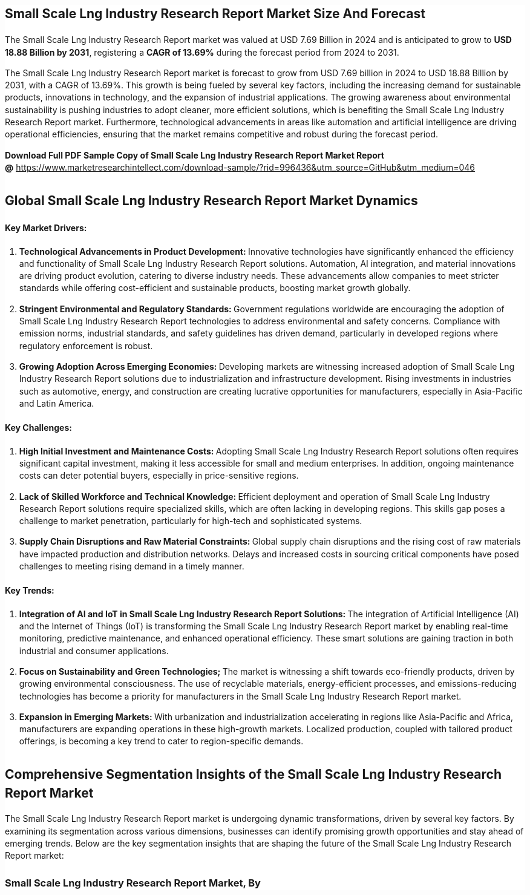 <h2>Small Scale Lng Industry Research Report Market Size And Forecast</h2><p>The Small Scale Lng Industry Research Report market was valued at USD 7.69 Billion in 2024 and is anticipated to grow to <strong>USD 18.88 Billion by 2031</strong>, registering a <strong>CAGR of 13.69%</strong> during the forecast period from 2024 to 2031.</p><p>The Small Scale Lng Industry Research Report market is forecast to grow from USD 7.69 billion in 2024 to USD 18.88 Billion by 2031, with a CAGR of 13.69%. This growth is being fueled by several key factors, including the increasing demand for sustainable products, innovations in technology, and the expansion of industrial applications. The growing awareness about environmental sustainability is pushing industries to adopt cleaner, more efficient solutions, which is benefiting the Small Scale Lng Industry Research Report market. Furthermore, technological advancements in areas like automation and artificial intelligence are driving operational efficiencies, ensuring that the market remains competitive and robust during the forecast period.</p><p><strong>Download Full PDF Sample Copy of Small Scale Lng Industry Research Report Market Report @</strong>&nbsp;<a href="https://www.marketresearchintellect.com/download-sample/?rid=996436&amp;utm_source=GitHub&amp;utm_medium=046">https://www.marketresearchintellect.com/download-sample/?rid=996436&amp;utm_source=GitHub&amp;utm_medium=046</a></p><h2>Global Small Scale Lng Industry Research Report Market Dynamics</h2><h4><strong>Key Market Drivers:</strong></h4><ol><li><p><strong>Technological Advancements in Product Development:&nbsp;</strong>Innovative technologies have significantly enhanced the efficiency and functionality of Small Scale Lng Industry Research Report solutions. Automation, AI integration, and material innovations are driving product evolution, catering to diverse industry needs. These advancements allow companies to meet stricter standards while offering cost-efficient and sustainable products, boosting market growth globally.</p></li><li><p><strong>Stringent Environmental and Regulatory Standards:&nbsp;</strong>Government regulations worldwide are encouraging the adoption of Small Scale Lng Industry Research Report technologies to address environmental and safety concerns. Compliance with emission norms, industrial standards, and safety guidelines has driven demand, particularly in developed regions where regulatory enforcement is robust.</p></li><li><p><strong>Growing Adoption Across Emerging Economies:&nbsp;</strong>Developing markets are witnessing increased adoption of Small Scale Lng Industry Research Report solutions due to industrialization and infrastructure development. Rising investments in industries such as automotive, energy, and construction are creating lucrative opportunities for manufacturers, especially in Asia-Pacific and Latin America.</p></li></ol><h4><strong>Key Challenges:</strong></h4><ol><li><p><strong>High Initial Investment and Maintenance Costs:&nbsp;</strong>Adopting Small Scale Lng Industry Research Report solutions often requires significant capital investment, making it less accessible for small and medium enterprises. In addition, ongoing maintenance costs can deter potential buyers, especially in price-sensitive regions.</p></li><li><p><strong>Lack of Skilled Workforce and Technical Knowledge:&nbsp;</strong>Efficient deployment and operation of Small Scale Lng Industry Research Report solutions require specialized skills, which are often lacking in developing regions. This skills gap poses a challenge to market penetration, particularly for high-tech and sophisticated systems.</p></li><li><p><strong>Supply Chain Disruptions and Raw Material Constraints:&nbsp;</strong>Global supply chain disruptions and the rising cost of raw materials have impacted production and distribution networks. Delays and increased costs in sourcing critical components have posed challenges to meeting rising demand in a timely manner.</p></li></ol><h4><strong>Key Trends:</strong></h4><ol><li><p><strong>Integration of AI and IoT in Small Scale Lng Industry Research Report Solutions:&nbsp;</strong>The integration of Artificial Intelligence (AI) and the Internet of Things (IoT) is transforming the Small Scale Lng Industry Research Report market by enabling real-time monitoring, predictive maintenance, and enhanced operational efficiency. These smart solutions are gaining traction in both industrial and consumer applications.</p></li><li><p><strong>Focus on Sustainability and Green Technologies;&nbsp;</strong>The market is witnessing a shift towards eco-friendly products, driven by growing environmental consciousness. The use of recyclable materials, energy-efficient processes, and emissions-reducing technologies has become a priority for manufacturers in the Small Scale Lng Industry Research Report market.</p></li><li><p><strong>Expansion in Emerging Markets:&nbsp;</strong>With urbanization and industrialization accelerating in regions like Asia-Pacific and Africa, manufacturers are expanding operations in these high-growth markets. Localized production, coupled with tailored product offerings, is becoming a key trend to cater to region-specific demands.</p></li></ol><div class="article-main__content" data-test-id="publishing-text-block"><h2>Comprehensive Segmentation Insights of the Small Scale Lng Industry Research Report Market</h2><p>The Small Scale Lng Industry Research Report market is undergoing dynamic transformations, driven by several key factors. By examining its segmentation across various dimensions, businesses can identify promising growth opportunities and stay ahead of emerging trends. Below are the key segmentation insights that are shaping the future of the Small Scale Lng Industry Research Report market:</p><h3><strong>Small Scale Lng Industry Research Report Market, By